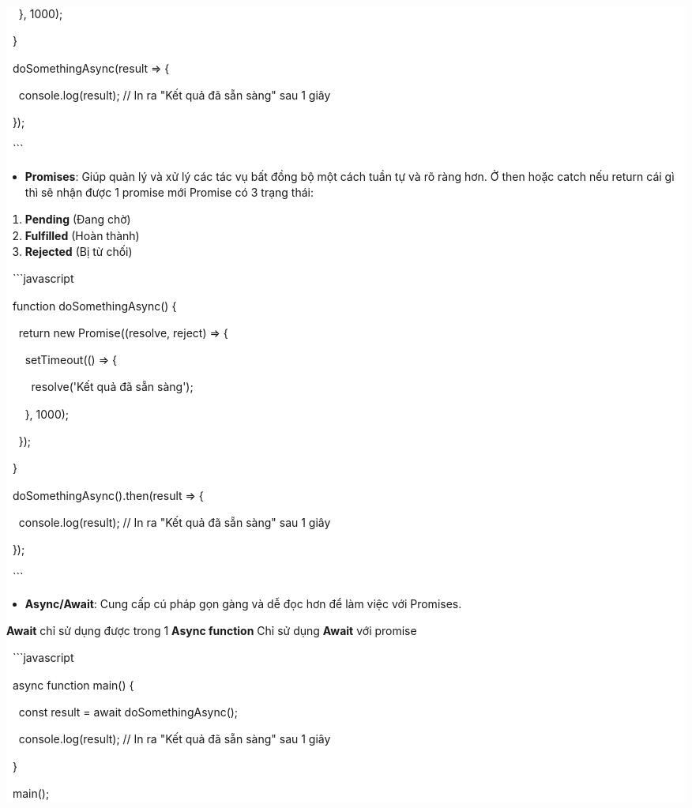     }, 1000);

  }

  

  doSomethingAsync(result => {

    console.log(result); // In ra "Kết quả đã sẵn sàng" sau 1 giây

  });

  ```

- **Promises**: Giúp quản lý và xử lý các tác vụ bất đồng bộ một cách tuần tự và rõ ràng hơn.
Ở then hoặc catch nếu return cái gì thì sẽ nhận được 1 promise mới
Promise có 3 trạng thái:
1. **Pending** (Đang chờ) 
2. **Fulfilled** (Hoàn thành)
3. **Rejected** (Bị từ chối)

  ```javascript

  function doSomethingAsync() {

    return new Promise((resolve, reject) => {

      setTimeout(() => {

        resolve('Kết quả đã sẵn sàng');

      }, 1000);

    });

  }

  

  doSomethingAsync().then(result => {

    console.log(result); // In ra "Kết quả đã sẵn sàng" sau 1 giây

  });

  ```

- **Async/Await**: Cung cấp cú pháp gọn gàng và dễ đọc hơn để làm việc với Promises.

**Await** chỉ sử dụng được trong 1 **Async  function**
Chỉ sử dụng **Await** với promise

  ```javascript

  async function main() {

    const result = await doSomethingAsync();

    console.log(result); // In ra "Kết quả đã sẵn sàng" sau 1 giây

  }

  

  main();
